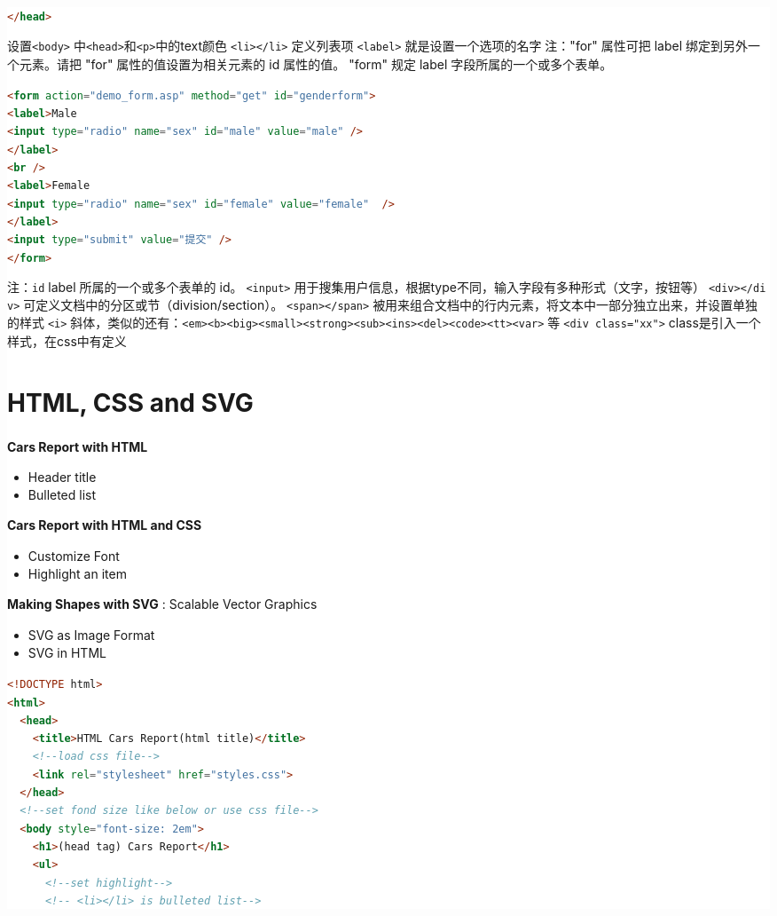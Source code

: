 ```html
</head>
```
设置`<body>` 中`<head>`和`<p>`中的text颜色
`<li></li>` 定义列表项 
`<label>` 就是设置一个选项的名字
		注："for" 属性可把 label 绑定到另外一个元素。请把 "for" 属性的值设置为相关元素的 id 属性的值。
				"form" 规定 label 字段所属的一个或多个表单。
```html
<form action="demo_form.asp" method="get" id="genderform">
<label>Male
<input type="radio" name="sex" id="male" value="male" />
</label>
<br />
<label>Female
<input type="radio" name="sex" id="female" value="female"  />
</label>
<input type="submit" value="提交" />
</form>
```
注：`id` label 所属的一个或多个表单的 id。
`<input>` 用于搜集用户信息，根据type不同，输入字段有多种形式（文字，按钮等）
`<div></div>` 可定义文档中的分区或节（division/section）。
`<span></span>` 被用来组合文档中的行内元素，将文本中一部分独立出来，并设置单独的样式
`<i>` 斜体，类似的还有：`<em><b><big><small><strong><sub><ins><del><code><tt><var>` 等
`<div class="xx">` class是引入一个样式，在css中有定义

















# HTML, CSS and SVG

**Cars Report with HTML**

- Header title
- Bulleted list

**Cars Report with HTML and CSS**

- Customize Font
- Highlight an item

**Making Shapes with SVG** : Scalable Vector Graphics

- SVG as Image Format
- SVG in HTML

```html
<!DOCTYPE html>
<html>
  <head>
    <title>HTML Cars Report(html title)</title>
    <!--load css file-->
    <link rel="stylesheet" href="styles.css">
  </head>
  <!--set fond size like below or use css file-->
  <body style="font-size: 2em">
    <h1>(head tag) Cars Report</h1>
    <ul>
      <!--set highlight-->
      <!-- <li></li> is bulleted list-->
```